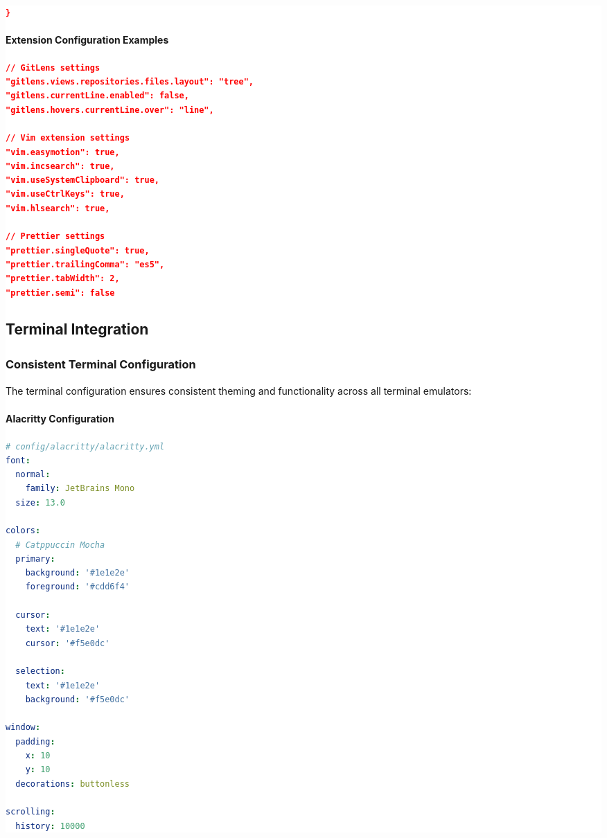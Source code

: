 ```json
}
```

#### Extension Configuration Examples
```json
// GitLens settings
"gitlens.views.repositories.files.layout": "tree",
"gitlens.currentLine.enabled": false,
"gitlens.hovers.currentLine.over": "line",

// Vim extension settings
"vim.easymotion": true,
"vim.incsearch": true,
"vim.useSystemClipboard": true,
"vim.useCtrlKeys": true,
"vim.hlsearch": true,

// Prettier settings
"prettier.singleQuote": true,
"prettier.trailingComma": "es5",
"prettier.tabWidth": 2,
"prettier.semi": false
```

## Terminal Integration

### Consistent Terminal Configuration

The terminal configuration ensures consistent theming and functionality across all terminal emulators:

#### Alacritty Configuration
```yaml
# config/alacritty/alacritty.yml
font:
  normal:
    family: JetBrains Mono
  size: 13.0

colors:
  # Catppuccin Mocha
  primary:
    background: '#1e1e2e'
    foreground: '#cdd6f4'
  
  cursor:
    text: '#1e1e2e'
    cursor: '#f5e0dc'
  
  selection:
    text: '#1e1e2e'
    background: '#f5e0dc'

window:
  padding:
    x: 10
    y: 10
  decorations: buttonless

scrolling:
  history: 10000
```
